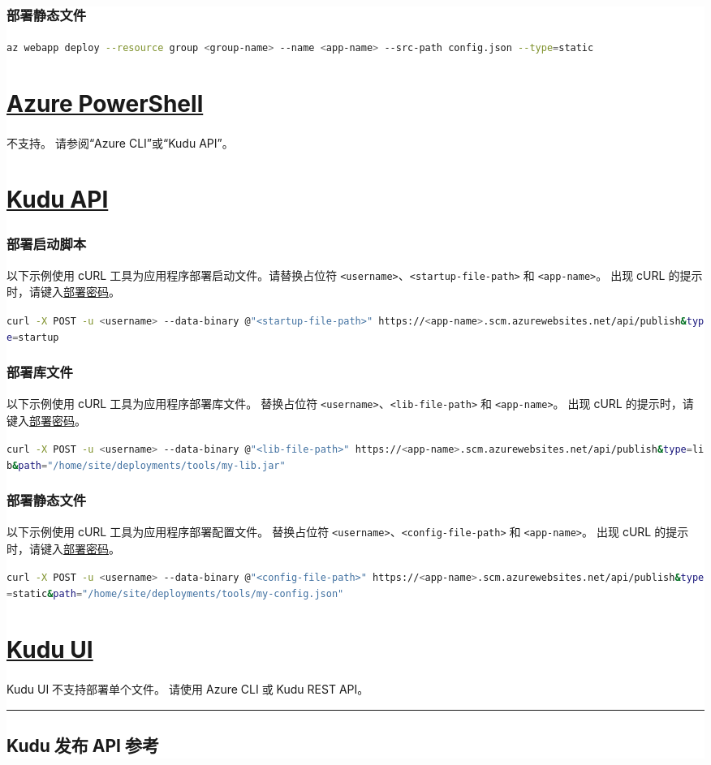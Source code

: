 ### <a name="deploy-a-static-file"></a>部署静态文件

```bash
az webapp deploy --resource group <group-name> --name <app-name> --src-path config.json --type=static
```

# <a name="azure-powershell"></a>[Azure PowerShell](#tab/powershell)

不支持。 请参阅“Azure CLI”或“Kudu API”。

# <a name="kudu-api"></a>[Kudu API](#tab/api)

### <a name="deploy-a-startup-script"></a>部署启动脚本

以下示例使用 cURL 工具为应用程序部署启动文件。请替换占位符 `<username>`、`<startup-file-path>` 和 `<app-name>`。 出现 cURL 的提示时，请键入[部署密码](deploy-configure-credentials.md)。

```bash
curl -X POST -u <username> --data-binary @"<startup-file-path>" https://<app-name>.scm.azurewebsites.net/api/publish&type=startup
```

### <a name="deploy-a-library-file"></a>部署库文件

以下示例使用 cURL 工具为应用程序部署库文件。 替换占位符 `<username>`、`<lib-file-path>` 和 `<app-name>`。 出现 cURL 的提示时，请键入[部署密码](deploy-configure-credentials.md)。

```bash
curl -X POST -u <username> --data-binary @"<lib-file-path>" https://<app-name>.scm.azurewebsites.net/api/publish&type=lib&path="/home/site/deployments/tools/my-lib.jar"
```

### <a name="deploy-a-static-file"></a>部署静态文件

以下示例使用 cURL 工具为应用程序部署配置文件。 替换占位符 `<username>`、`<config-file-path>` 和 `<app-name>`。 出现 cURL 的提示时，请键入[部署密码](deploy-configure-credentials.md)。

```bash
curl -X POST -u <username> --data-binary @"<config-file-path>" https://<app-name>.scm.azurewebsites.net/api/publish&type=static&path="/home/site/deployments/tools/my-config.json"
```

# <a name="kudu-ui"></a>[Kudu UI](#tab/kudu-ui)

Kudu UI 不支持部署单个文件。 请使用 Azure CLI 或 Kudu REST API。

-----

## <a name="kudu-publish-api-reference"></a>Kudu 发布 API 参考
